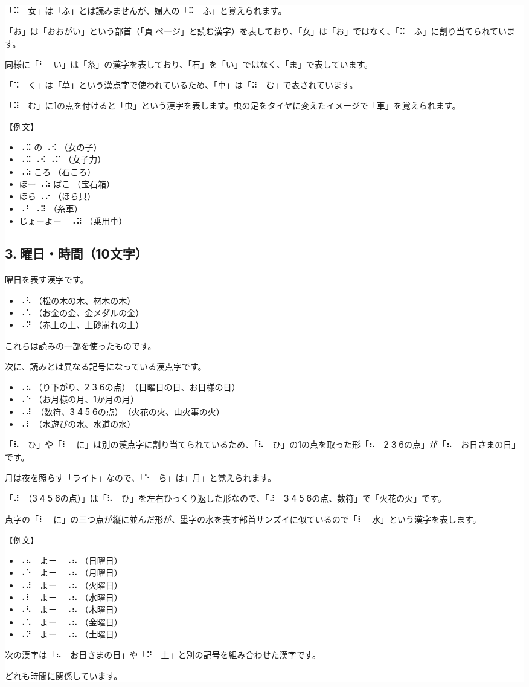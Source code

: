 「⠭　女」は「ふ」とは読みませんが、婦人の「⠭　ふ」と覚えられます。

「お」は「おおがい」という部首（「頁 ページ」と読む漢字）を表しており、「女」は「お」ではなく、「⠭　ふ」に割り当てられています。

同様に「⠃　い」は「糸」の漢字を表しており、「石」を「い」ではなく、「ま」で表しています。

「⠩　く」は「草」という漢点字で使われているため、「車」は「⠽　む」で表されています。

「⠽　む」に1の点を付けると「虫」という漢字を表します。虫の足をタイヤに変えたイメージで「車」を覚えられます。

【例文】

* ⠠⠭ の ⠠⠪  （女の子）
* ⠠⠭ ⠠⠪ ⠠⠍  （女子力）
* ⠠⠵ ころ  （石ころ）
* ほー ⠠⠵ ばこ  （宝石箱）
* ほら ⠠⠔  （ほら貝）
* ⠠⠃ ⠠⠽  （糸車）
* じょーよー　⠠⠽  （乗用車）

## 3. 曜日・時間（10文字）

曜日を表す漢字です。

* ⠠⠣ （松の木の木、材木の木）
* ⠠⠡ （お金の金、金メダルの金）
* ⠠⠝ （赤土の土、土砂崩れの土）

これらは読みの一部を使ったものです。

次に、読みとは異なる記号になっている漢点字です。

* ⠠⠦ （り下がり、2 3 6の点）　（日曜日の日、お日様の日）
* ⠠⠑ （お月様の月、1か月の月）
* ⠠⠼　（数符、3 4 5 6の点）　（火花の火、山火事の火）
* ⠠⠇ （水遊びの水、水道の水）

「⠧　ひ」や「⠇　に」は別の漢点字に割り当てられているため、「⠧　ひ」の1の点を取った形「⠦　2 3 6の点」が「⠦　お日さまの日」です。

月は夜を照らす「ライト」なので、「⠑　ら」は」月」と覚えられます。

「⠼　（3 4 5 6の点）」は「⠧　ひ」を左右ひっくり返した形なので、「⠼　3 4 5 6の点、数符」で「火花の火」です。

点字の「⠇　に」の三つ点が縦に並んだ形が、墨字の水を表す部首サンズイに似ているので「⠇　水」という漢字を表します。

【例文】

* ⠠⠦　よー　⠠⠦  （日曜日）
* ⠠⠑　よー　⠠⠦  （月曜日）
* ⠠⠼　よー　⠠⠦  （火曜日）
* ⠠⠇　よー　⠠⠦  （水曜日）
* ⠠⠣　よー　⠠⠦  （木曜日）
* ⠠⠡　よー　⠠⠦  （金曜日）
* ⠠⠝　よー　⠠⠦  （土曜日）

次の漢字は「⠦　お日さまの日」や「⠝　土」と別の記号を組み合わせた漢字です。

どれも時間に関係しています。
